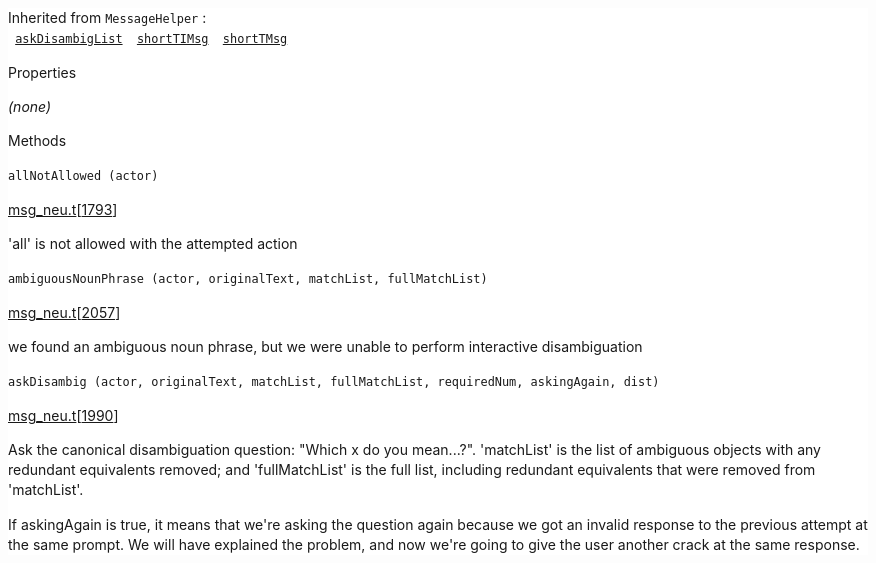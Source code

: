 Inherited from `MessageHelper` :  
` `[`askDisambigList`](../object/MessageHelper.html#askDisambigList)`  `[`shortTIMsg`](../object/MessageHelper.html#shortTIMsg)`  `[`shortTMsg`](../object/MessageHelper.html#shortTMsg)`  `

<span id="_Properties_"></span>

<div class="mjhd">

<span class="hdln">Properties</span>  

</div>

*(none)* <span id="_Methods_"></span>

<div class="mjhd">

<span class="hdln">Methods</span>  

</div>

<span id="allNotAllowed"></span>

`allNotAllowed (actor)`

[msg_neu.t](../file/msg_neu.t.html)\[[1793](../source/msg_neu.t.html#1793)\]

<div class="desc">

'all' is not allowed with the attempted action

</div>

<span id="ambiguousNounPhrase"></span>

`ambiguousNounPhrase (actor, originalText, matchList, fullMatchList)`

[msg_neu.t](../file/msg_neu.t.html)\[[2057](../source/msg_neu.t.html#2057)\]

<div class="desc">

we found an ambiguous noun phrase, but we were unable to perform
interactive disambiguation

</div>

<span id="askDisambig"></span>

`askDisambig (actor, originalText, matchList, fullMatchList, requiredNum, askingAgain, dist)`

[msg_neu.t](../file/msg_neu.t.html)\[[1990](../source/msg_neu.t.html#1990)\]

<div class="desc">

Ask the canonical disambiguation question: "Which x do you mean...?".
'matchList' is the list of ambiguous objects with any redundant
equivalents removed; and 'fullMatchList' is the full list, including
redundant equivalents that were removed from 'matchList'.

If askingAgain is true, it means that we're asking the question again
because we got an invalid response to the previous attempt at the same
prompt. We will have explained the problem, and now we're going to give
the user another crack at the same response.
